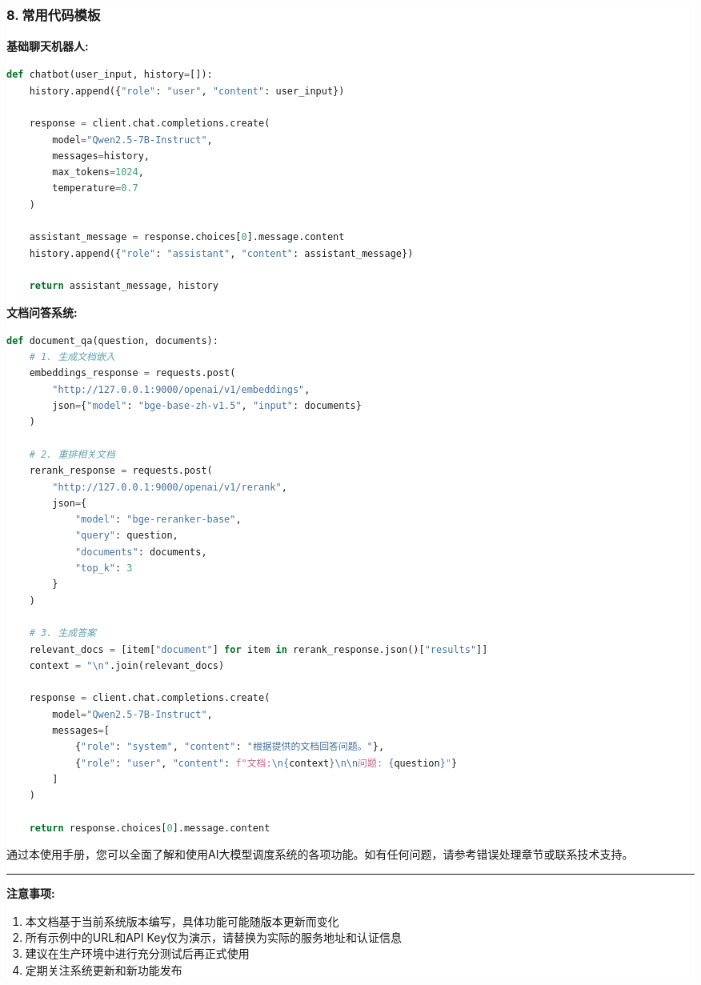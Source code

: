 ### 8. 常用代码模板

**基础聊天机器人:**
```python
def chatbot(user_input, history=[]):
    history.append({"role": "user", "content": user_input})
    
    response = client.chat.completions.create(
        model="Qwen2.5-7B-Instruct",
        messages=history,
        max_tokens=1024,
        temperature=0.7
    )
    
    assistant_message = response.choices[0].message.content
    history.append({"role": "assistant", "content": assistant_message})
    
    return assistant_message, history
```

**文档问答系统:**
```python
def document_qa(question, documents):
    # 1. 生成文档嵌入
    embeddings_response = requests.post(
        "http://127.0.0.1:9000/openai/v1/embeddings",
        json={"model": "bge-base-zh-v1.5", "input": documents}
    )
    
    # 2. 重排相关文档
    rerank_response = requests.post(
        "http://127.0.0.1:9000/openai/v1/rerank",
        json={
            "model": "bge-reranker-base",
            "query": question,
            "documents": documents,
            "top_k": 3
        }
    )
    
    # 3. 生成答案
    relevant_docs = [item["document"] for item in rerank_response.json()["results"]]
    context = "\n".join(relevant_docs)
    
    response = client.chat.completions.create(
        model="Qwen2.5-7B-Instruct",
        messages=[
            {"role": "system", "content": "根据提供的文档回答问题。"},
            {"role": "user", "content": f"文档:\n{context}\n\n问题: {question}"}
        ]
    )
    
    return response.choices[0].message.content
```

通过本使用手册，您可以全面了解和使用AI大模型调度系统的各项功能。如有任何问题，请参考错误处理章节或联系技术支持。

---

**注意事项:**
1. 本文档基于当前系统版本编写，具体功能可能随版本更新而变化
2. 所有示例中的URL和API Key仅为演示，请替换为实际的服务地址和认证信息
3. 建议在生产环境中进行充分测试后再正式使用
4. 定期关注系统更新和新功能发布

